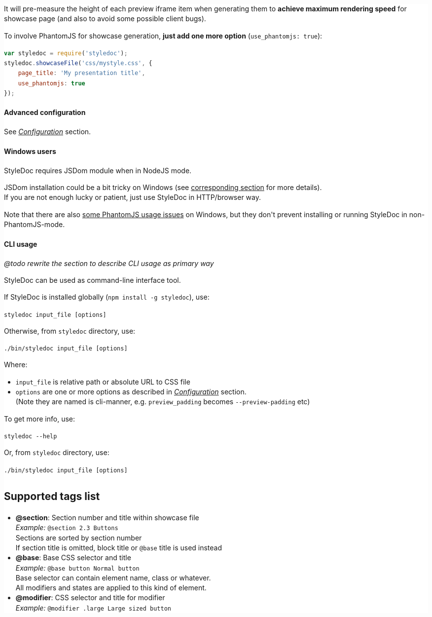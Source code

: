 It will pre-measure the height of each preview iframe item when generating them to **achieve maximum rendering speed** for showcase page (and also to avoid some possible client bugs).

To involve PhantomJS for showcase generation, **just add one more option** (`use_phantomjs: true`):
```javascript
var styledoc = require('styledoc');
styledoc.showcaseFile('css/mystyle.css', {
    page_title: 'My presentation title',
    use_phantomjs: true
});
```

#### Advanced configuration
See *[Configuration](#configuration)* section.

#### Windows users
StyleDoc requires JSDom module when in NodeJS mode.

JSDom installation could be a bit tricky on Windows (see [corresponding section](#jsdom-dependency) for more details).  
If you are not enough lucky or patient, just use StyleDoc in HTTP/browser way.

Note that there are also [some PhantomJS usage issues](#phantomjs-optional-dependency) on Windows, but they don't prevent installing or running StyleDoc in non-PhantomJS-mode.


#### CLI usage
*\@todo rewrite the section to describe CLI usage as primary way*

StyleDoc can be used as command-line interface tool.

If StyleDoc is installed globally (`npm install -g styledoc`), use:
```
styledoc input_file [options]
```

Otherwise, from `styledoc` directory, use:
```
./bin/styledoc input_file [options]
```

Where:
* `input_file` is relative path or absolute URL to CSS file
* `options` are one or more options as described in *[Configuration](#configuration)* section.    
  (Note they are named is cli-manner, e.g. `preview_padding` becomes `--preview-padding` etc)
  
To get more info, use:
```
styledoc --help
```

Or, from `styledoc` directory, use:
```
./bin/styledoc input_file [options]
```

 


Supported tags list
---------------
* **@section**: Section number and title within showcase file    
  *Example:* `@section 2.3 Buttons`    
  Sections are sorted by section number    
  If section title is omitted, block title or `@base` title is used instead
* **@base**: Base CSS selector and title    
  *Example:* `@base button Normal button`    
  Base selector can contain element name, class or whatever.    
  All modifiers and states are applied to this kind of element.    
* **@modifier**: CSS selector and title for modifier    
  *Example:* `@modifier .large Large sized button`    